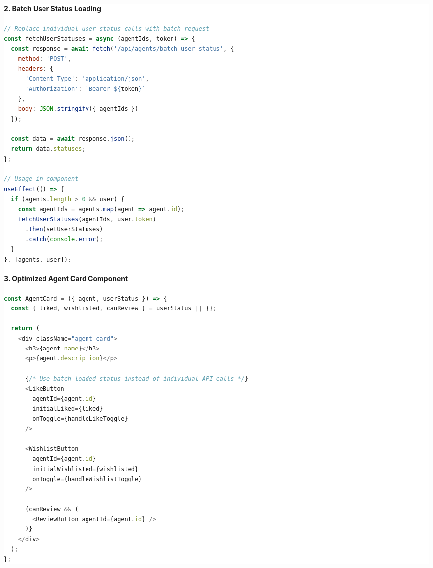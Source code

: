 #### **2. Batch User Status Loading**
```javascript
// Replace individual user status calls with batch request
const fetchUserStatuses = async (agentIds, token) => {
  const response = await fetch('/api/agents/batch-user-status', {
    method: 'POST',
    headers: {
      'Content-Type': 'application/json',
      'Authorization': `Bearer ${token}`
    },
    body: JSON.stringify({ agentIds })
  });
  
  const data = await response.json();
  return data.statuses;
};

// Usage in component
useEffect(() => {
  if (agents.length > 0 && user) {
    const agentIds = agents.map(agent => agent.id);
    fetchUserStatuses(agentIds, user.token)
      .then(setUserStatuses)
      .catch(console.error);
  }
}, [agents, user]);
```

#### **3. Optimized Agent Card Component**
```javascript
const AgentCard = ({ agent, userStatus }) => {
  const { liked, wishlisted, canReview } = userStatus || {};
  
  return (
    <div className="agent-card">
      <h3>{agent.name}</h3>
      <p>{agent.description}</p>
      
      {/* Use batch-loaded status instead of individual API calls */}
      <LikeButton 
        agentId={agent.id} 
        initialLiked={liked}
        onToggle={handleLikeToggle} 
      />
      
      <WishlistButton 
        agentId={agent.id} 
        initialWishlisted={wishlisted}
        onToggle={handleWishlistToggle} 
      />
      
      {canReview && (
        <ReviewButton agentId={agent.id} />
      )}
    </div>
  );
};
```
